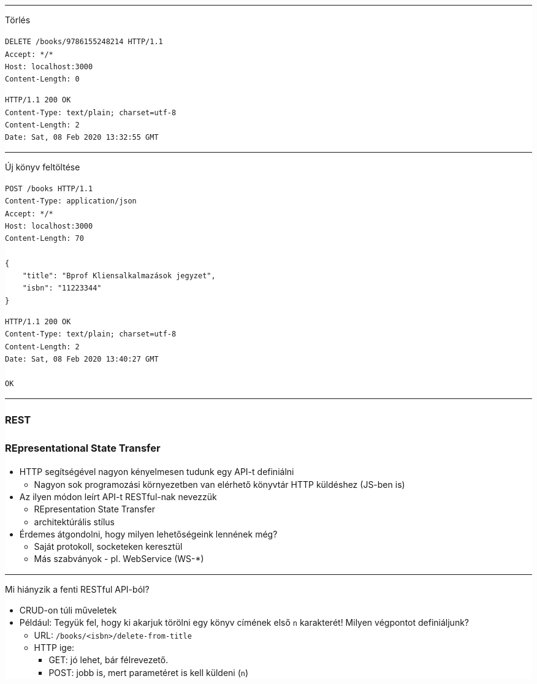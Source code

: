----
Törlés
```http
DELETE /books/9786155248214 HTTP/1.1
Accept: */*
Host: localhost:3000
Content-Length: 0

```
```http
HTTP/1.1 200 OK
Content-Type: text/plain; charset=utf-8
Content-Length: 2
Date: Sat, 08 Feb 2020 13:32:55 GMT
```

----
Új könyv feltöltése
```http
POST /books HTTP/1.1
Content-Type: application/json
Accept: */*
Host: localhost:3000
Content-Length: 70

{
    "title": "Bprof Kliensalkalmazások jegyzet",
    "isbn": "11223344"
}
```
```http
HTTP/1.1 200 OK
Content-Type: text/plain; charset=utf-8
Content-Length: 2
Date: Sat, 08 Feb 2020 13:40:27 GMT

OK
```

---
### REST
### REpresentational State Transfer
* HTTP segítségével nagyon kényelmesen tudunk egy API-t definiálni
    * Nagyon sok programozási környezetben van elérhető könyvtár HTTP küldéshez (JS-ben is)
* Az ilyen módon leírt API-t RESTful-nak nevezzük 
    * REpresentation State Transfer
    * architektúrális stílus
* Érdemes átgondolni, hogy milyen lehetőségeink lennének még?
    * Saját protokoll, socketeken keresztül
    * Más szabványok - pl. WebService (WS-*)

----
Mi hiányzik a fenti RESTful API-ból?
* CRUD-on túli műveletek
* Például: Tegyük fel, hogy ki akarjuk törölni egy könyv címének első `n` karakterét! Milyen végpontot definiáljunk?
    * URL: `/books/<isbn>/delete-from-title`
    * HTTP ige: 
        * GET: jó lehet, bár félrevezető.
        * POST: jobb is, mert parametéret is kell küldeni (`n`)
